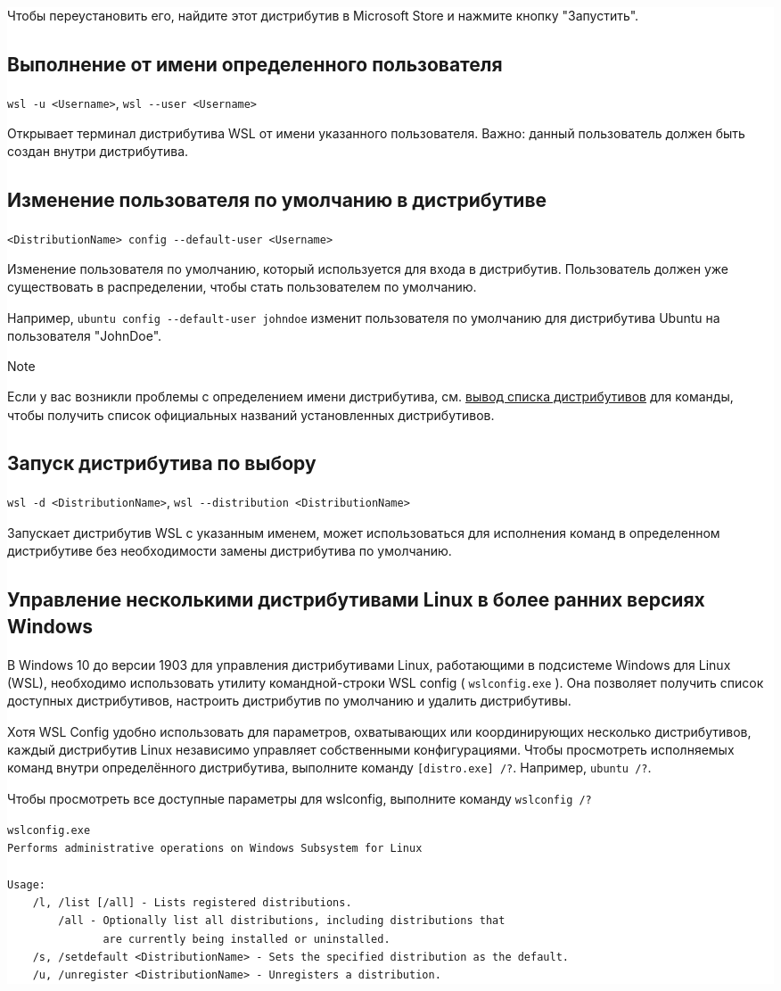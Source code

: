 Чтобы переустановить его, найдите этот дистрибутив в Microsoft Store и нажмите кнопку "Запустить".

## <a name="run-as-a-specific-user"></a>Выполнение от имени определенного пользователя

`wsl -u <Username>`, `wsl --user <Username>`

Открывает терминал дистрибутива WSL от имени указанного пользователя. Важно: данный пользователь должен быть создан внутри дистрибутива.

## <a name="change-the-default-user-for-a-distribution"></a>Изменение пользователя по умолчанию в дистрибутиве

`<DistributionName> config --default-user <Username>`

Изменение пользователя по умолчанию, который используется для входа в дистрибутив. Пользователь должен уже существовать в распределении, чтобы стать пользователем по умолчанию.

Например,
`ubuntu config --default-user johndoe` изменит пользователя по умолчанию для дистрибутива Ubuntu на пользователя "JohnDoe".

> [!NOTE]
> Если у вас возникли проблемы с определением имени дистрибутива, см. [вывод списка дистрибутивов](#list-distributions) для команды, чтобы получить список официальных названий установленных дистрибутивов.

## <a name="run-a-specific-distribution"></a>Запуск дистрибутива по выбору

`wsl -d <DistributionName>`, `wsl --distribution <DistributionName>`

Запускает дистрибутив WSL с указанным именем, может использоваться для исполнения команд в определенном дистрибутиве без необходимости замены дистрибутива по умолчанию.

## <a name="managing-multiple-linux-distributions-in-earlier-windows-versions"></a>Управление несколькими дистрибутивами Linux в более ранних версиях Windows

В Windows 10 до версии 1903 для управления дистрибутивами Linux, работающими в подсистеме Windows для Linux (WSL), необходимо использовать утилиту командной-строки WSL config ( `wslconfig.exe` ).  Она позволяет получить список доступных дистрибутивов, настроить дистрибутив по умолчанию и удалить дистрибутивы.

Хотя WSL Config удобно использовать для параметров, охватывающих или координирующих несколько дистрибутивов, каждый дистрибутив Linux независимо управляет собственными конфигурациями.  Чтобы просмотреть исполняемых команд внутри определённого дистрибутива, выполните команду `[distro.exe] /?`.  Например, `ubuntu /?`.

Чтобы просмотреть все доступные параметры для wslconfig, выполните команду `wslconfig /?`

```console
wslconfig.exe
Performs administrative operations on Windows Subsystem for Linux

Usage:
    /l, /list [/all] - Lists registered distributions.
        /all - Optionally list all distributions, including distributions that
               are currently being installed or uninstalled.
    /s, /setdefault <DistributionName> - Sets the specified distribution as the default.
    /u, /unregister <DistributionName> - Unregisters a distribution.
```
